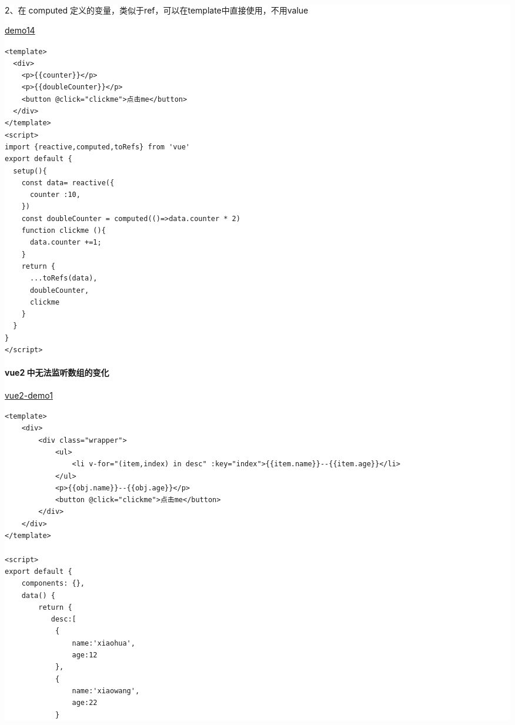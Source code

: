 ```vue
```
2、在 computed 定义的变量，类似于ref，可以在template中直接使用，不用value

[demo14](###)

```vue
<template>
  <div>
    <p>{{counter}}</p>
    <p>{{doubleCounter}}</p>
    <button @click="clickme">点击me</button>
  </div>
</template>
<script>
import {reactive,computed,toRefs} from 'vue' 
export default {
  setup(){
    const data= reactive({
      counter :10,
    })
    const doubleCounter = computed(()=>data.counter * 2)
    function clickme (){
      data.counter +=1;
    }
    return {
      ...toRefs(data),
      doubleCounter,
      clickme
    }
  }
}
</script>
```

#### vue2 中无法监听数组的变化

[vue2-demo1](###)

```vue
<template>
    <div>
        <div class="wrapper">
            <ul>
                <li v-for="(item,index) in desc" :key="index">{{item.name}}--{{item.age}}</li>
            </ul>
            <p>{{obj.name}}--{{obj.age}}</p>
            <button @click="clickme">点击me</button>
        </div>
    </div>
</template>

<script>
export default {
    components: {},
    data() {
        return {            
           desc:[
            {
                name:'xiaohua',
                age:12
            },
            {
                name:'xiaowang',
                age:22
            }
```